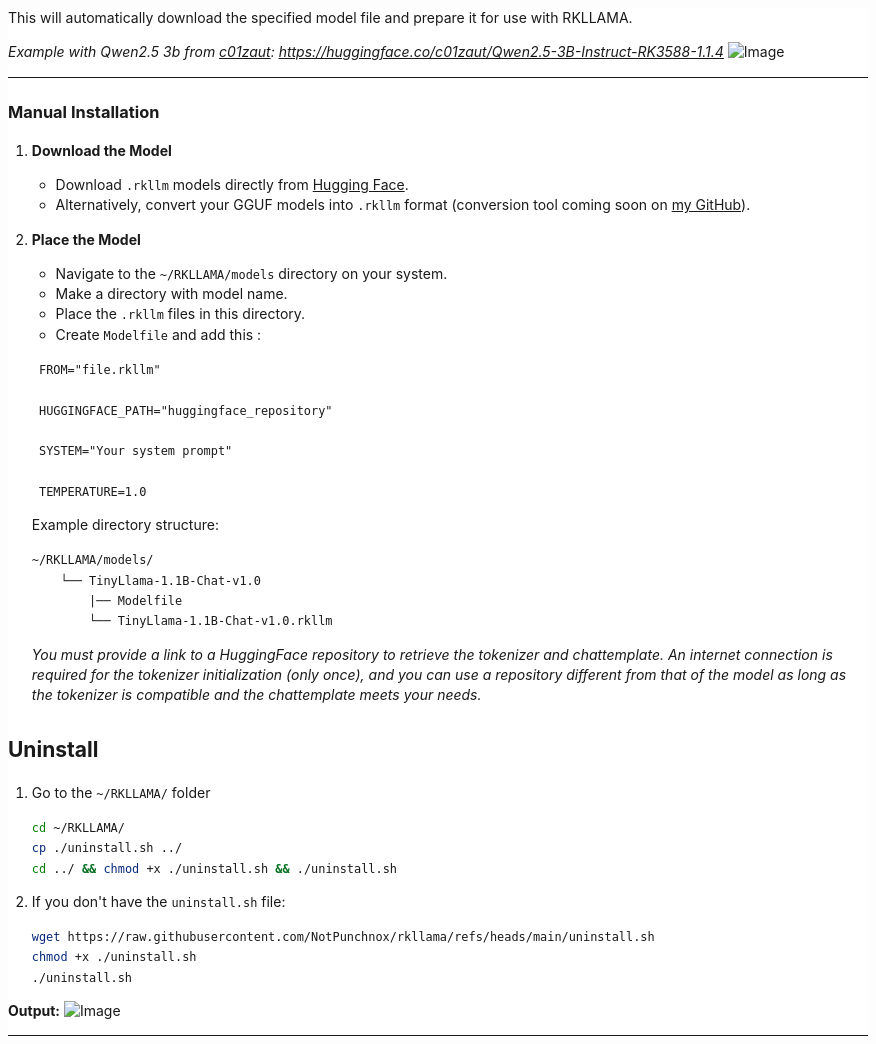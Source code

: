 This will automatically download the specified model file and prepare it for use with RKLLAMA.

*Example with Qwen2.5 3b from [c01zaut](https://huggingface.co/c01zaut): https://huggingface.co/c01zaut/Qwen2.5-3B-Instruct-RK3588-1.1.4*
![Image](./documentation/ressources/pull.png)

---

### **Manual Installation**
1. **Download the Model**  
   - Download `.rkllm` models directly from [Hugging Face](https://huggingface.co).  
   - Alternatively, convert your GGUF models into `.rkllm` format (conversion tool coming soon on [my GitHub](https://github.com/notpunchnox)).

2. **Place the Model**  
   - Navigate to the `~/RKLLAMA/models` directory on your system.
   - Make a directory with model name.
   - Place the `.rkllm` files in this directory.
   - Create `Modelfile` and add this :

   ```env
    FROM="file.rkllm"

    HUGGINGFACE_PATH="huggingface_repository"

    SYSTEM="Your system prompt"

    TEMPERATURE=1.0
    ```

   Example directory structure:
   ```
   ~/RKLLAMA/models/
       └── TinyLlama-1.1B-Chat-v1.0
           |── Modelfile
           └── TinyLlama-1.1B-Chat-v1.0.rkllm
   ```

   *You must provide a link to a HuggingFace repository to retrieve the tokenizer and chattemplate. An internet connection is required for the tokenizer initialization (only once), and you can use a repository different from that of the model as long as the tokenizer is compatible and the chattemplate meets your needs.*

## Uninstall

1. Go to the `~/RKLLAMA/` folder
    ```bash
    cd ~/RKLLAMA/
    cp ./uninstall.sh ../
    cd ../ && chmod +x ./uninstall.sh && ./uninstall.sh
    ```

2. If you don't have the `uninstall.sh` file:
    ```bash
    wget https://raw.githubusercontent.com/NotPunchnox/rkllama/refs/heads/main/uninstall.sh
    chmod +x ./uninstall.sh
    ./uninstall.sh
    ```

**Output:**
![Image](./documentation/ressources/uninstall.png)


---
   ```